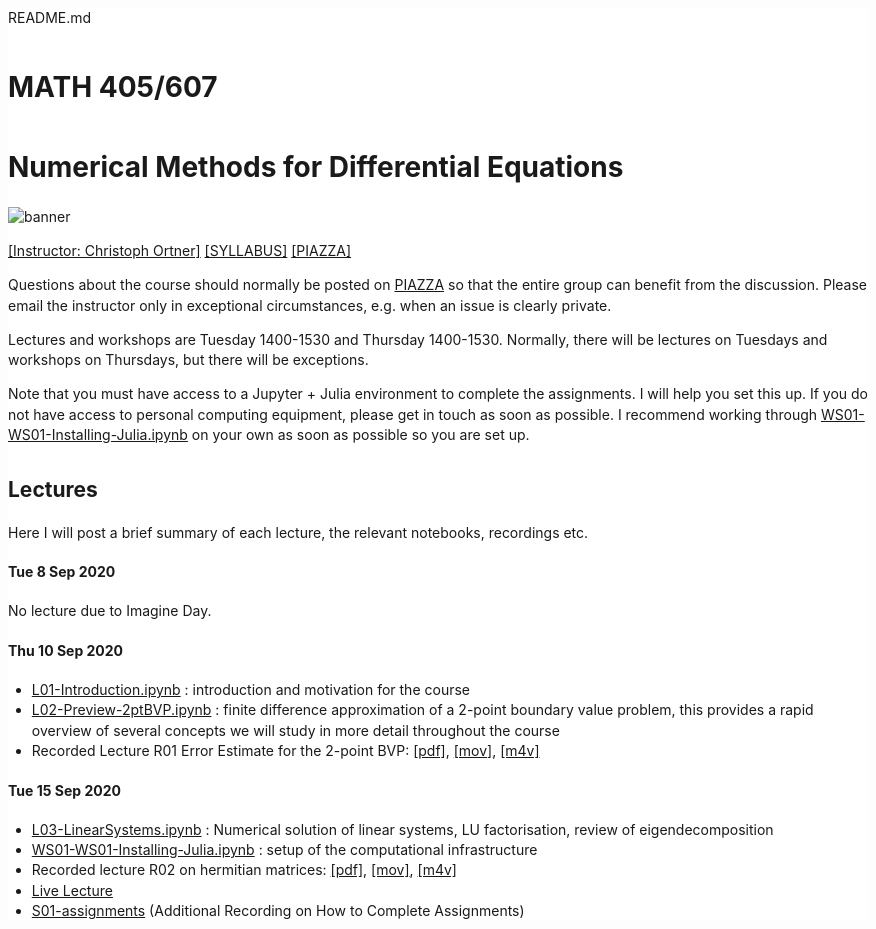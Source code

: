 README.md
# MATH 405/607

# Numerical Methods for Differential Equations

<img src="scratch/Lshape.png" alt="banner" width="300"/>

[[Instructor: Christoph Ortner]](http://www.math.ubc.ca/~ortner/)   [[SYLLABUS]](syllabus/syllabus-M405.pdf) [[PIAZZA]](https://canvas.ubc.ca/courses/55324/external_tools/201?display=borderless)

Questions about the course should normally be posted on [PIAZZA](https://canvas.ubc.ca/courses/55324/external_tools/201?display=borderless) so that the entire group can benefit from the discussion. Please email the instructor only in exceptional circumstances, e.g. when an issue is clearly private.

Lectures and workshops are Tuesday 1400-1530 and Thursday 1400-1530. Normally, there will be lectures on Tuesdays and workshops on Thursdays, but there will be exceptions.

Note that you must have access to a Jupyter + Julia environment to complete the assignments. I will help you set this up. If you do not have access to personal computing equipment, please get in touch as soon as possible. I recommend working through  [WS01-WS01-Installing-Julia.ipynb](notes/WS01-Installing-Julia.ipynb) on your own as soon as possible so you are set up.


## Lectures

Here I will post a brief summary of each lecture, the relevant notebooks, recordings etc.


#### Tue 8 Sep 2020

No lecture due to Imagine Day.

#### Thu 10 Sep 2020

- [L01-Introduction.ipynb](notes/L01-Introduction.ipynb) : introduction and motivation for the course
- [L02-Preview-2ptBVP.ipynb](notes/L02-Preview-2ptBVP.ipynb) : finite difference approximation of a 2-point boundary value problem, this provides a rapid overview of several concepts we will study in more detail throughout the course
- Recorded Lecture R01 Error Estimate for the 2-point BVP: [[pdf]](https://www.dropbox.com/s/r3ggku6pei6jyv6/R01-ErrorAnalysis-2ptbvp.pdf?dl=0), [[mov]](https://www.dropbox.com/s/siu1avr9373zkmc/R01-ErrorAnalysis2ptbvp.mov?dl=0), [[m4v]](https://www.dropbox.com/s/wysjmuavxr5tsjx/R01-ErrorAnalysis2ptbvp.m4v?dl=0)



#### Tue 15 Sep 2020

 - [L03-LinearSystems.ipynb](notes/L03-LinearSystems.ipynb) : Numerical solution of linear systems, LU factorisation, review of eigendecomposition
 - [WS01-WS01-Installing-Julia.ipynb](notes/WS01-Installing-Julia.ipynb) : setup of the computational infrastructure
 - Recorded lecture R02 on hermitian matrices: [[pdf]](https://www.dropbox.com/s/vw8gl5ylh7cjlji/R02-HermitianMatrices.pdf?dl=0), [[mov]](https://www.dropbox.com/s/ejuw0uteq8g1oik/R02-HermitianMatrices.mov?dl=0), [[m4v]](https://www.dropbox.com/s/fo1tijjubetp8xb/R02-HermitianMatrices.m4v?dl=0)
 - [Live Lecture](https://www.dropbox.com/s/udkht0ad8hpikm3/LL-15Sep.mp4?dl=0)
 - [S01-assignments](https://www.dropbox.com/s/7l0kabfmry4b3m4/S01-assignments.mp4?dl=0) (Additional Recording on How to Complete Assignments)
